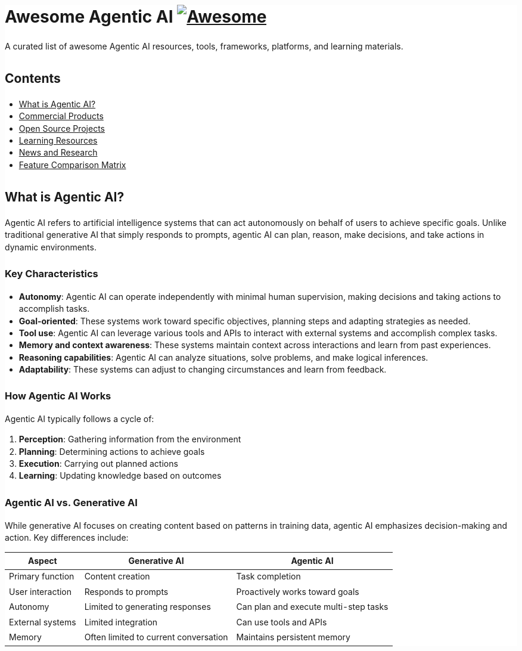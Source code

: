 # Awesome Agentic AI [![Awesome](https://awesome.re/badge.svg)](https://awesome.re)

A curated list of awesome Agentic AI resources, tools, frameworks, platforms, and learning materials.

## Contents

- [What is Agentic AI?](#what-is-agentic-ai)
- [Commercial Products](#commercial-products)
- [Open Source Projects](#open-source-projects)
- [Learning Resources](#learning-resources)
- [News and Research](#news-and-research)
- [Feature Comparison Matrix](#feature-comparison-matrix)

## What is Agentic AI?

Agentic AI refers to artificial intelligence systems that can act autonomously on behalf of users to achieve specific goals. Unlike traditional generative AI that simply responds to prompts, agentic AI can plan, reason, make decisions, and take actions in dynamic environments.

### Key Characteristics

- **Autonomy**: Agentic AI can operate independently with minimal human supervision, making decisions and taking actions to accomplish tasks.
- **Goal-oriented**: These systems work toward specific objectives, planning steps and adapting strategies as needed.
- **Tool use**: Agentic AI can leverage various tools and APIs to interact with external systems and accomplish complex tasks.
- **Memory and context awareness**: These systems maintain context across interactions and learn from past experiences.
- **Reasoning capabilities**: Agentic AI can analyze situations, solve problems, and make logical inferences.
- **Adaptability**: These systems can adjust to changing circumstances and learn from feedback.

### How Agentic AI Works

Agentic AI typically follows a cycle of:
1. **Perception**: Gathering information from the environment
2. **Planning**: Determining actions to achieve goals
3. **Execution**: Carrying out planned actions
4. **Learning**: Updating knowledge based on outcomes

### Agentic AI vs. Generative AI

While generative AI focuses on creating content based on patterns in training data, agentic AI emphasizes decision-making and action. Key differences include:

| Aspect | Generative AI | Agentic AI |
|--------|--------------|------------|
| Primary function | Content creation | Task completion |
| User interaction | Responds to prompts | Proactively works toward goals |
| Autonomy | Limited to generating responses | Can plan and execute multi-step tasks |
| External systems | Limited integration | Can use tools and APIs |
| Memory | Often limited to current conversation | Maintains persistent memory |
